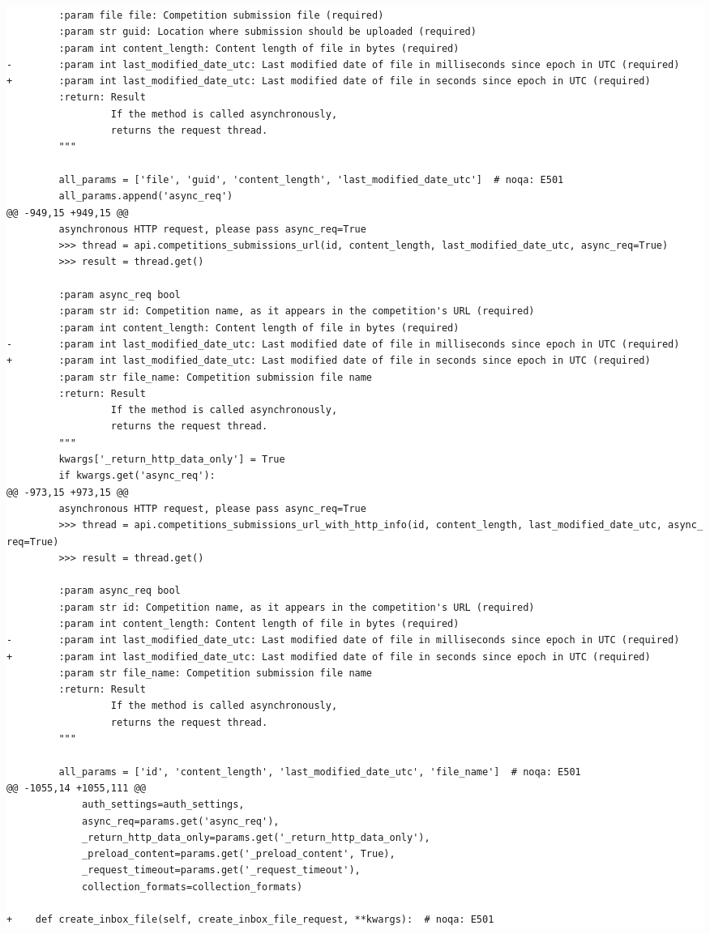 ```
         :param file file: Competition submission file (required)
         :param str guid: Location where submission should be uploaded (required)
         :param int content_length: Content length of file in bytes (required)
-        :param int last_modified_date_utc: Last modified date of file in milliseconds since epoch in UTC (required)
+        :param int last_modified_date_utc: Last modified date of file in seconds since epoch in UTC (required)
         :return: Result
                  If the method is called asynchronously,
                  returns the request thread.
         """
 
         all_params = ['file', 'guid', 'content_length', 'last_modified_date_utc']  # noqa: E501
         all_params.append('async_req')
@@ -949,15 +949,15 @@
         asynchronous HTTP request, please pass async_req=True
         >>> thread = api.competitions_submissions_url(id, content_length, last_modified_date_utc, async_req=True)
         >>> result = thread.get()
 
         :param async_req bool
         :param str id: Competition name, as it appears in the competition's URL (required)
         :param int content_length: Content length of file in bytes (required)
-        :param int last_modified_date_utc: Last modified date of file in milliseconds since epoch in UTC (required)
+        :param int last_modified_date_utc: Last modified date of file in seconds since epoch in UTC (required)
         :param str file_name: Competition submission file name
         :return: Result
                  If the method is called asynchronously,
                  returns the request thread.
         """
         kwargs['_return_http_data_only'] = True
         if kwargs.get('async_req'):
@@ -973,15 +973,15 @@
         asynchronous HTTP request, please pass async_req=True
         >>> thread = api.competitions_submissions_url_with_http_info(id, content_length, last_modified_date_utc, async_req=True)
         >>> result = thread.get()
 
         :param async_req bool
         :param str id: Competition name, as it appears in the competition's URL (required)
         :param int content_length: Content length of file in bytes (required)
-        :param int last_modified_date_utc: Last modified date of file in milliseconds since epoch in UTC (required)
+        :param int last_modified_date_utc: Last modified date of file in seconds since epoch in UTC (required)
         :param str file_name: Competition submission file name
         :return: Result
                  If the method is called asynchronously,
                  returns the request thread.
         """
 
         all_params = ['id', 'content_length', 'last_modified_date_utc', 'file_name']  # noqa: E501
@@ -1055,14 +1055,111 @@
             auth_settings=auth_settings,
             async_req=params.get('async_req'),
             _return_http_data_only=params.get('_return_http_data_only'),
             _preload_content=params.get('_preload_content', True),
             _request_timeout=params.get('_request_timeout'),
             collection_formats=collection_formats)
 
+    def create_inbox_file(self, create_inbox_file_request, **kwargs):  # noqa: E501
```